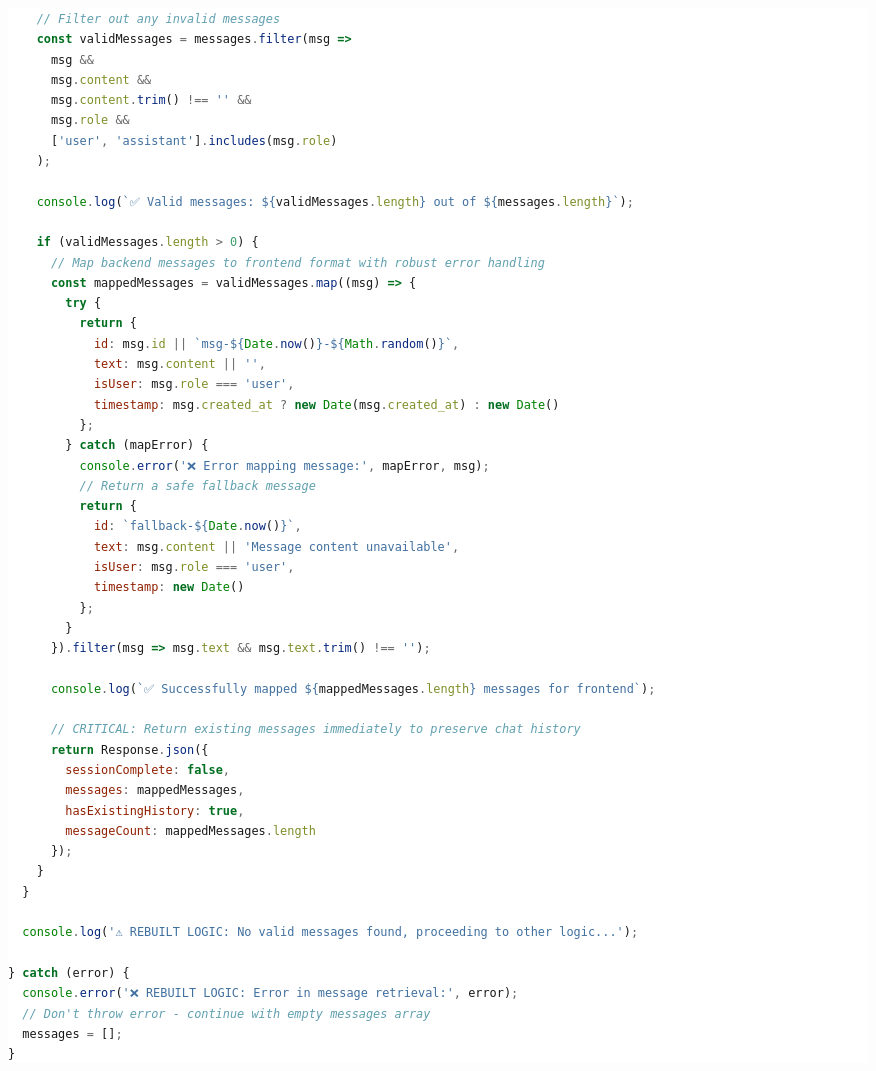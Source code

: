 ```javascript
    // Filter out any invalid messages
    const validMessages = messages.filter(msg => 
      msg && 
      msg.content && 
      msg.content.trim() !== '' && 
      msg.role && 
      ['user', 'assistant'].includes(msg.role)
    );
    
    console.log(`✅ Valid messages: ${validMessages.length} out of ${messages.length}`);
    
    if (validMessages.length > 0) {
      // Map backend messages to frontend format with robust error handling
      const mappedMessages = validMessages.map((msg) => {
        try {
          return {
            id: msg.id || `msg-${Date.now()}-${Math.random()}`,
            text: msg.content || '',
            isUser: msg.role === 'user',
            timestamp: msg.created_at ? new Date(msg.created_at) : new Date()
          };
        } catch (mapError) {
          console.error('❌ Error mapping message:', mapError, msg);
          // Return a safe fallback message
          return {
            id: `fallback-${Date.now()}`,
            text: msg.content || 'Message content unavailable',
            isUser: msg.role === 'user',
            timestamp: new Date()
          };
        }
      }).filter(msg => msg.text && msg.text.trim() !== '');
      
      console.log(`✅ Successfully mapped ${mappedMessages.length} messages for frontend`);
      
      // CRITICAL: Return existing messages immediately to preserve chat history
      return Response.json({ 
        sessionComplete: false, 
        messages: mappedMessages,
        hasExistingHistory: true,
        messageCount: mappedMessages.length
      });
    }
  }
  
  console.log('⚠️ REBUILT LOGIC: No valid messages found, proceeding to other logic...');
  
} catch (error) {
  console.error('❌ REBUILT LOGIC: Error in message retrieval:', error);
  // Don't throw error - continue with empty messages array
  messages = [];
}
```

